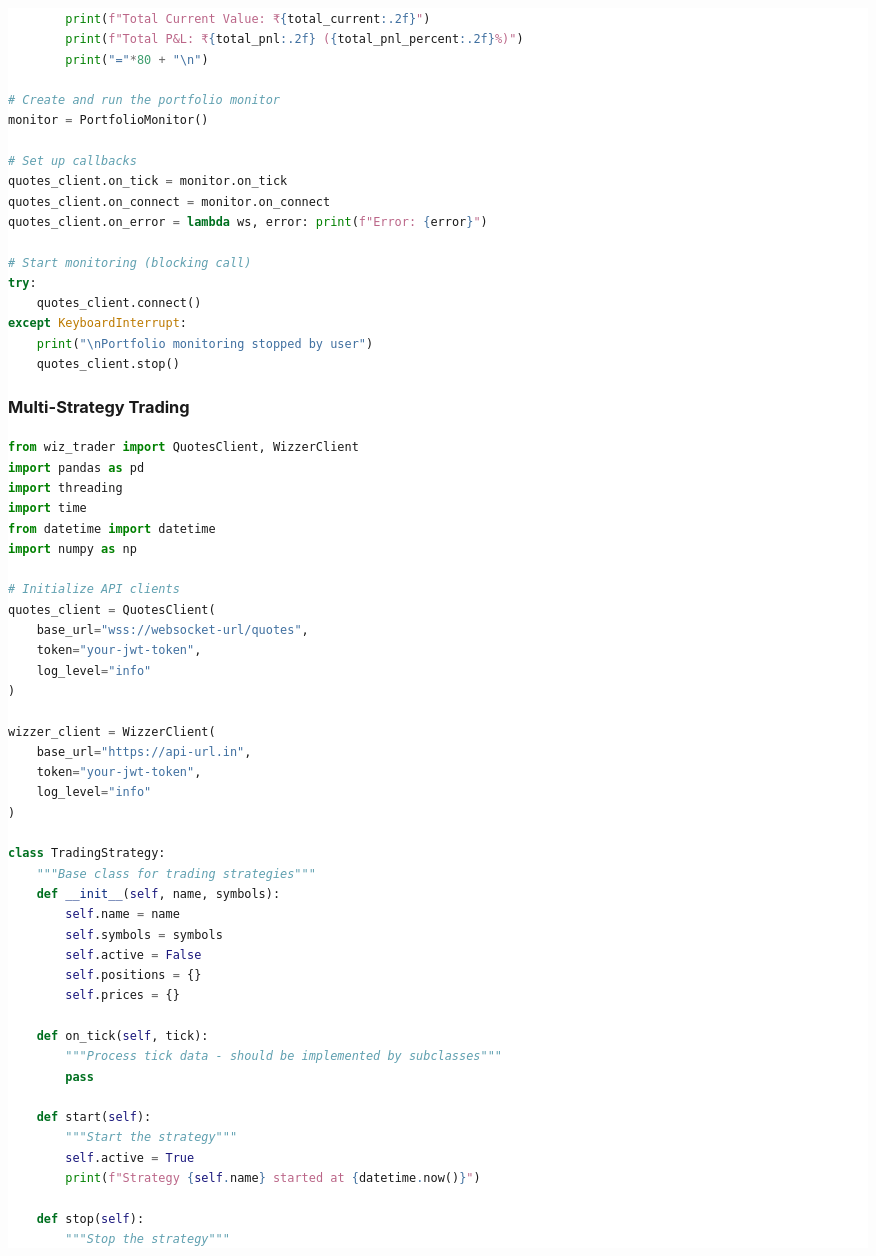 ```python
        print(f"Total Current Value: ₹{total_current:.2f}")
        print(f"Total P&L: ₹{total_pnl:.2f} ({total_pnl_percent:.2f}%)")
        print("="*80 + "\n")

# Create and run the portfolio monitor
monitor = PortfolioMonitor()

# Set up callbacks
quotes_client.on_tick = monitor.on_tick
quotes_client.on_connect = monitor.on_connect
quotes_client.on_error = lambda ws, error: print(f"Error: {error}")

# Start monitoring (blocking call)
try:
    quotes_client.connect()
except KeyboardInterrupt:
    print("\nPortfolio monitoring stopped by user")
    quotes_client.stop()
```

### Multi-Strategy Trading

```python
from wiz_trader import QuotesClient, WizzerClient
import pandas as pd
import threading
import time
from datetime import datetime
import numpy as np

# Initialize API clients
quotes_client = QuotesClient(
    base_url="wss://websocket-url/quotes",
    token="your-jwt-token",
    log_level="info"
)

wizzer_client = WizzerClient(
    base_url="https://api-url.in",
    token="your-jwt-token",
    log_level="info"
)

class TradingStrategy:
    """Base class for trading strategies"""
    def __init__(self, name, symbols):
        self.name = name
        self.symbols = symbols
        self.active = False
        self.positions = {}
        self.prices = {}
        
    def on_tick(self, tick):
        """Process tick data - should be implemented by subclasses"""
        pass
    
    def start(self):
        """Start the strategy"""
        self.active = True
        print(f"Strategy {self.name} started at {datetime.now()}")
    
    def stop(self):
        """Stop the strategy"""
```